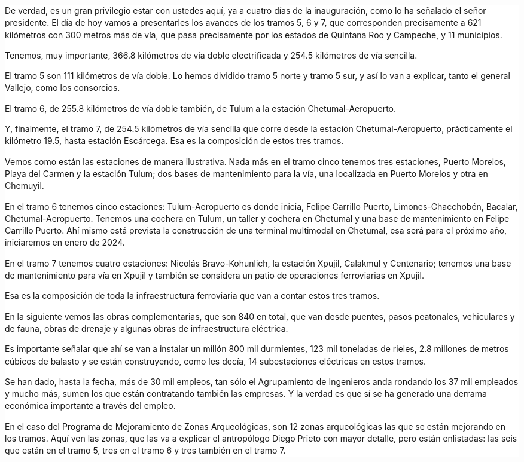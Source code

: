 De verdad, es un gran privilegio estar con ustedes aquí, ya a cuatro días de
la inauguración, como lo ha señalado el señor presidente. El día de hoy vamos
a presentarles los avances de los tramos 5, 6 y 7, que corresponden
precisamente a 621 kilómetros con 300 metros más de vía, que pasa precisamente
por los estados de Quintana Roo y Campeche, y 11 municipios.

Tenemos, muy importante, 366.8 kilómetros de vía doble electrificada y 254.5
kilómetros de vía sencilla.

El tramo 5 son 111 kilómetros de vía doble. Lo hemos dividido tramo 5 norte y
tramo 5 sur, y así lo van a explicar, tanto el general Vallejo, como los
consorcios.

El tramo 6, de 255.8 kilómetros de vía doble también, de Tulum a la estación
Chetumal-Aeropuerto.

Y, finalmente, el tramo 7, de 254.5 kilómetros de vía sencilla que corre desde
la estación Chetumal-Aeropuerto, prácticamente el kilómetro 19.5, hasta
estación Escárcega. Esa es la composición de estos tres tramos.

Vemos como están las estaciones de manera ilustrativa. Nada más en el tramo
cinco tenemos tres estaciones, Puerto Morelos, Playa del Carmen y la estación
Tulum; dos bases de mantenimiento para la vía, una localizada en Puerto
Morelos y otra en Chemuyil.

En el tramo 6 tenemos cinco estaciones: Tulum-Aeropuerto es donde inicia,
Felipe Carrillo Puerto, Limones-Chacchobén, Bacalar, Chetumal-Aeropuerto.
Tenemos una cochera en Tulum, un taller y cochera en Chetumal y una base de
mantenimiento en Felipe Carrillo Puerto. Ahí mismo está prevista la
construcción de una terminal multimodal en Chetumal, esa será para el próximo
año, iniciaremos en enero de 2024.

En el tramo 7 tenemos cuatro estaciones: Nicolás Bravo-Kohunlich, la estación
Xpujil, Calakmul y Centenario; tenemos una base de mantenimiento para vía en
Xpujil y también se considera un patio de operaciones ferroviarias en Xpujil.

Esa es la composición de toda la infraestructura ferroviaria que van a contar
estos tres tramos.

En la siguiente vemos las obras complementarias, que son 840 en total, que van
desde puentes, pasos peatonales, vehiculares y de fauna, obras de drenaje y
algunas obras de infraestructura eléctrica.

Es importante señalar que ahí se van a instalar un millón 800 mil durmientes,
123 mil toneladas de rieles, 2.8 millones de metros cúbicos de balasto y se
están construyendo, como les decía, 14 subestaciones eléctricas en estos
tramos.

Se han dado, hasta la fecha, más de 30 mil empleos, tan sólo el Agrupamiento
de Ingenieros anda rondando los 37 mil empleados y mucho más, sumen los que
están contratando también las empresas. Y la verdad es que sí se ha generado
una derrama económica importante a través del empleo.

En el caso del Programa de Mejoramiento de Zonas Arqueológicas, son 12 zonas
arqueológicas las que se están mejorando en los tramos. Aquí ven las zonas,
que las va a explicar el antropólogo Diego Prieto con mayor detalle, pero
están enlistadas: las seis que están en el tramo 5, tres en el tramo 6 y tres
también en el tramo 7.
